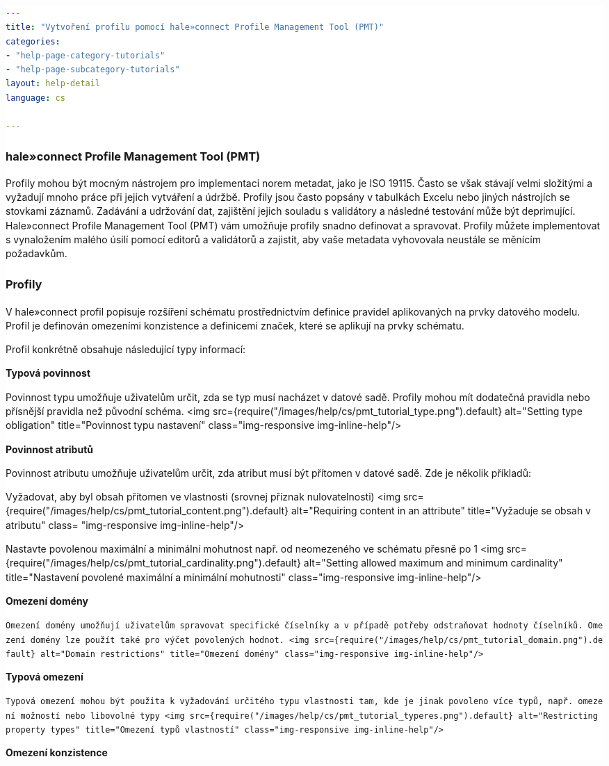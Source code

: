 ```yaml
---
title: "Vytvoření profilu pomocí hale»connect Profile Management Tool (PMT)"
categories:
- "help-page-category-tutorials"
- "help-page-subcategory-tutorials"
layout: help-detail
language: cs

---
```


### **hale»connect Profile Management Tool (PMT)**

Profily mohou být mocným nástrojem pro implementaci norem metadat, jako je ISO 19115. Často se však stávají velmi složitými a vyžadují mnoho práce při jejich vytváření a údržbě. Profily jsou často popsány v tabulkách Excelu nebo jiných nástrojích se stovkami záznamů. Zadávání a udržování dat, zajištění jejich souladu s validátory a následné testování může být deprimující. Hale»connect Profile Management Tool (PMT) vám umožňuje profily snadno definovat a spravovat. Profily můžete implementovat s vynaložením malého úsilí pomocí editorů a validátorů a zajistit, aby vaše metadata vyhovovala neustále se měnícím požadavkům.

### **Profily**

V hale»connect profil popisuje rozšíření schématu prostřednictvím definice pravidel aplikovaných na prvky datového modelu. Profil je definován omezeními konzistence a definicemi značek, které se aplikují na prvky schématu.

Profil konkrétně obsahuje následující typy informací:

  **Typová povinnost**

   Povinnost typu umožňuje uživatelům určit, zda se typ musí nacházet v datové sadě. Profily mohou mít dodatečná pravidla nebo přísnější pravidla než původní schéma. 
   <img src={require("/images/help/cs/pmt_tutorial_type.png").default} alt="Setting type obligation" title="Povinnost typu nastavení" class="img-responsive img-inline-help"/>

  **Povinnost atributů**

   Povinnost atributu umožňuje uživatelům určit, zda atribut musí být přítomen v datové sadě. Zde je několik příkladů:

   Vyžadovat, aby byl obsah přítomen ve vlastnosti (srovnej příznak nulovatelnosti) <img src={require("/images/help/cs/pmt_tutorial_content.png").default} alt="Requiring content in an attribute" title="Vyžaduje se obsah v atributu" class= "img-responsive img-inline-help"/>

   Nastavte povolenou maximální a minimální mohutnost např. od neomezeného ve schématu přesně po 1 <img src={require("/images/help/cs/pmt_tutorial_cardinality.png").default} alt="Setting allowed maximum and minimum cardinality" title="Nastavení povolené maximální a minimální mohutnosti" class="img-responsive img-inline-help"/>

  **Omezení domény**

    Omezení domény umožňují uživatelům spravovat specifické číselníky a v případě potřeby odstraňovat hodnoty číselníků. Omezení domény lze použít také pro výčet povolených hodnot. <img src={require("/images/help/cs/pmt_tutorial_domain.png").default} alt="Domain restrictions" title="Omezení domény" class="img-responsive img-inline-help"/>

  **Typová omezení**

    Typová omezení mohou být použita k vyžadování určitého typu vlastnosti tam, kde je jinak povoleno více typů, např. omezení možností nebo libovolné typy <img src={require("/images/help/cs/pmt_tutorial_typeres.png").default} alt="Restricting property types" title="Omezení typů vlastností" class="img-responsive img-inline-help"/>

  **Omezení konzistence**
